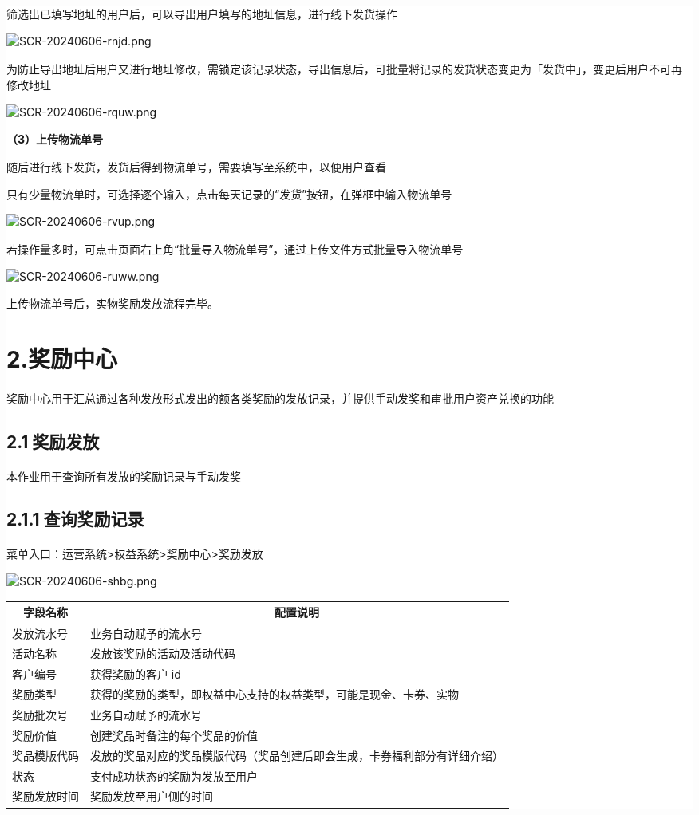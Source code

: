 
筛选出已填写地址的用户后，可以导出用户填写的地址信息，进行线下发货操作


![SCR-20240606-rnjd.png](/assets/a9bd2c0e858d2d24185ddbc47c37d8aa.png)


为防止导出地址后用户又进行地址修改，需锁定该记录状态，导出信息后，可批量将记录的发货状态变更为「发货中」，变更后用户不可再修改地址


![SCR-20240606-rquw.png](/assets/16bbabe296c87c0ec68da55fced2e3d0.png)


**（3）上传物流单号**


随后进行线下发货，发货后得到物流单号，需要填写至系统中，以便用户查看


只有少量物流单时，可选择逐个输入，点击每天记录的“发货”按钮，在弹框中输入物流单号


![SCR-20240606-rvup.png](/assets/407943f865f06543aed333eaa4f3e575.png)


若操作量多时，可点击页面右上角“批量导入物流单号”，通过上传文件方式批量导入物流单号


![SCR-20240606-ruww.png](/assets/736c103de560528d954de535a19fee86.png)


上传物流单号后，实物奖励发放流程完毕。


# 2.奖励中心


奖励中心用于汇总通过各种发放形式发出的额各类奖励的发放记录，并提供手动发奖和审批用户资产兑换的功能


## 2.1 奖励发放


本作业用于查询所有发放的奖励记录与手动发奖


## 2.1.1 查询奖励记录


菜单入口：运营系统>权益系统>奖励中心>奖励发放


![SCR-20240606-shbg.png](/assets/1b77f494640cf016b47c294d6bbfb293.png)


| 字段名称   | 配置说明                                  |
| ------ | ------------------------------------- |
| 发放流水号  | 业务自动赋予的流水号                            |
| 活动名称   | 发放该奖励的活动及活动代码                         |
| 客户编号   | 获得奖励的客户 id                             |
| 奖励类型   | 获得的奖励的类型，即权益中心支持的权益类型，可能是现金、卡券、实物     |
| 奖励批次号  | 业务自动赋予的流水号                            |
| 奖励价值   | 创建奖品时备注的每个奖品的价值                       |
| 奖品模版代码 | 发放的奖品对应的奖品模版代码（奖品创建后即会生成，卡券福利部分有详细介绍） |
| 状态     | 支付成功状态的奖励为发放至用户                       |
| 奖励发放时间 | 奖励发放至用户侧的时间                           |